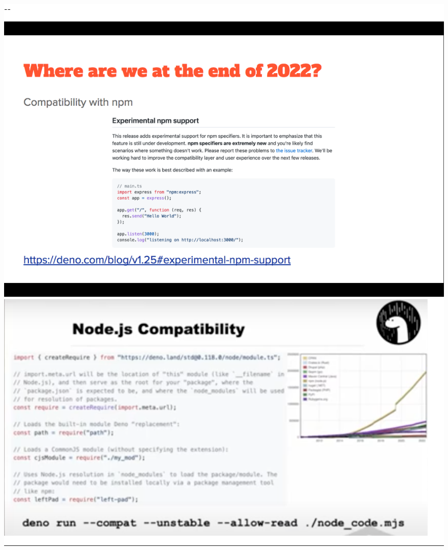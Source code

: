--

![NPM package](slides/libs_05-npm-package.png)
![Node compat](slides/libs_05-node-compat.png)

---